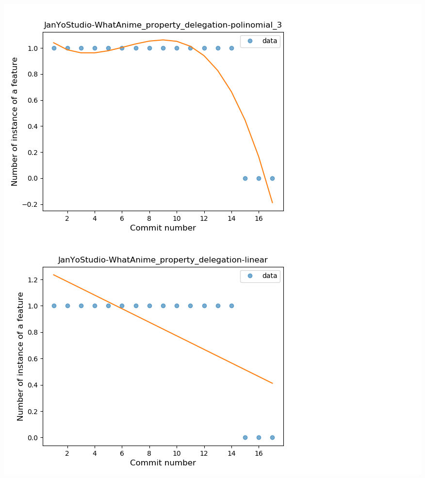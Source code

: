 ![JanYoStudio-WhatAnime T11_3](../plots/JanYoStudio-WhatAnime_property_delegation_T11_3.png)
![JanYoStudio-WhatAnime T2](../plots/JanYoStudio-WhatAnime_property_delegation_T2.png)